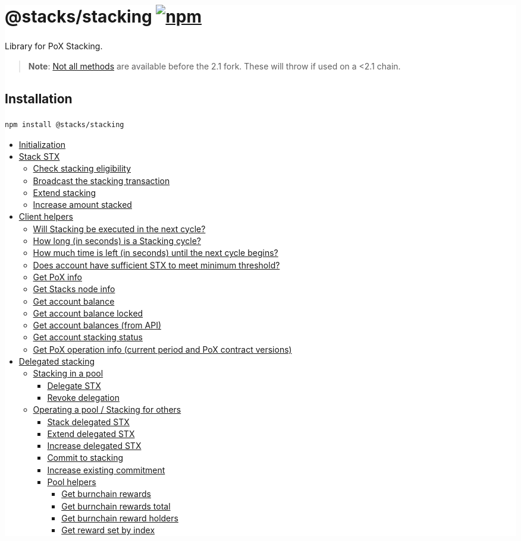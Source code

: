 # @stacks/stacking [![npm](https://img.shields.io/npm/v/@stacks/stacking?color=red)](https://www.npmjs.com/package/@stacks/stacking) 

Library for PoX Stacking.

> **Note**: [Not all methods](https://stacks.js.org/classes/_stacks_stacking.StackingClient#:~:text=methods%20-%20pox-2) are available before the 2.1 fork. These will throw if used on a <2.1 chain.

## Installation 

```shell
npm install @stacks/stacking
```

- [Initialization](#initialization)
- [Stack STX](#stack-stx)
  - [Check stacking eligibility](#check-stacking-eligibility)
  - [Broadcast the stacking transaction](#broadcast-the-stacking-transaction)
  - [Extend stacking](#extend-stacking)
  - [Increase amount stacked](#increase-amount-stacked)
- [Client helpers](#client-helpers)
  - [Will Stacking be executed in the next cycle?](#will-stacking-be-executed-in-the-next-cycle)
  - [How long (in seconds) is a Stacking cycle?](#how-long-in-seconds-is-a-stacking-cycle)
  - [How much time is left (in seconds) until the next cycle begins?](#how-much-time-is-left-in-seconds-until-the-next-cycle-begins)
  - [Does account have sufficient STX to meet minimum threshold?](#does-account-have-sufficient-stx-to-meet-minimum-threshold)
  - [Get PoX info](#get-pox-info)
  - [Get Stacks node info](#get-stacks-node-info)
  - [Get account balance](#get-account-balance)
  - [Get account balance locked](#get-account-balance-locked)
  - [Get account balances (from API)](#get-account-balances-from-api)
  - [Get account stacking status](#get-account-stacking-status)
  - [Get PoX operation info (current period and PoX contract versions)](#get-pox-operation-info-current-period-and-pox-contract-versions)
- [Delegated stacking](#delegated-stacking)
  - [Stacking in a pool](#stacking-in-a-pool)
    - [Delegate STX](#delegate-stx)
    - [Revoke delegation](#revoke-delegation)
  - [Operating a pool / Stacking for others](#operating-a-pool--stacking-for-others)
    - [Stack delegated STX](#stack-delegated-stx)
    - [Extend delegated STX](#extend-delegated-stx)
    - [Increase delegated STX](#increase-delegated-stx)
    - [Commit to stacking](#commit-to-stacking)
    - [Increase existing commitment](#increase-existing-commitment)
    - [Pool helpers](#pool-helpers)
      - [Get burnchain rewards](#get-burnchain-rewards)
      - [Get burnchain rewards total](#get-burnchain-rewards-total)
      - [Get burnchain reward holders](#get-burnchain-reward-holders)
      - [Get reward set by index](#get-reward-set-by-index)
